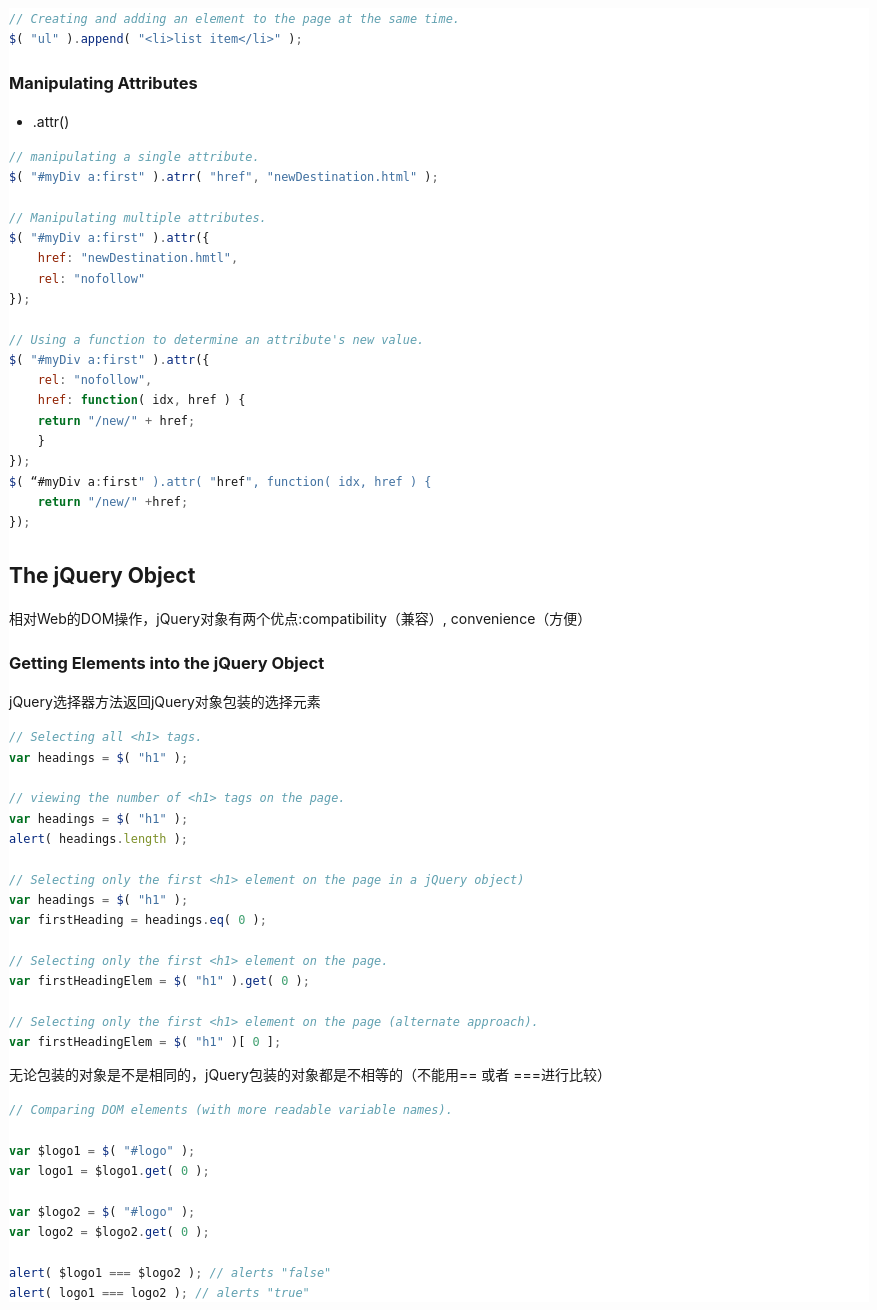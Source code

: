 ```js 
// Creating and adding an element to the page at the same time.
$( "ul" ).append( "<li>list item</li>" );

```
### Manipulating Attributes

* .attr()
````js 
// manipulating a single attribute.
$( "#myDiv a:first" ).atrr( "href", "newDestination.html" );

// Manipulating multiple attributes.
$( "#myDiv a:first" ).attr({
    href: "newDestination.hmtl",
    rel: "nofollow"
});

// Using a function to determine an attribute's new value.
$( "#myDiv a:first" ).attr({
    rel: "nofollow",
    href: function( idx, href ) {
    return "/new/" + href;
    }
});
$( “#myDiv a:first" ).attr( "href", function( idx, href ) {
    return "/new/" +href;
});
````
## The jQuery Object
相对Web的DOM操作，jQuery对象有两个优点:compatibility（兼容）, convenience（方便）
### Getting Elements into the jQuery Object
jQuery选择器方法返回jQuery对象包装的选择元素
```js 
// Selecting all <h1> tags.
var headings = $( "h1" );

// viewing the number of <h1> tags on the page. 
var headings = $( "h1" );
alert( headings.length );

// Selecting only the first <h1> element on the page in a jQuery object)
var headings = $( "h1" );
var firstHeading = headings.eq( 0 );

// Selecting only the first <h1> element on the page.
var firstHeadingElem = $( "h1" ).get( 0 );

// Selecting only the first <h1> element on the page (alternate approach).
var firstHeadingElem = $( "h1" )[ 0 ];
```
无论包装的对象是不是相同的，jQuery包装的对象都是不相等的（不能用== 或者 ===进行比较）
```js  
// Comparing DOM elements (with more readable variable names).
 
var $logo1 = $( "#logo" );
var logo1 = $logo1.get( 0 );
 
var $logo2 = $( "#logo" );
var logo2 = $logo2.get( 0 );
 
alert( $logo1 === $logo2 ); // alerts "false" 
alert( logo1 === logo2 ); // alerts "true"
```